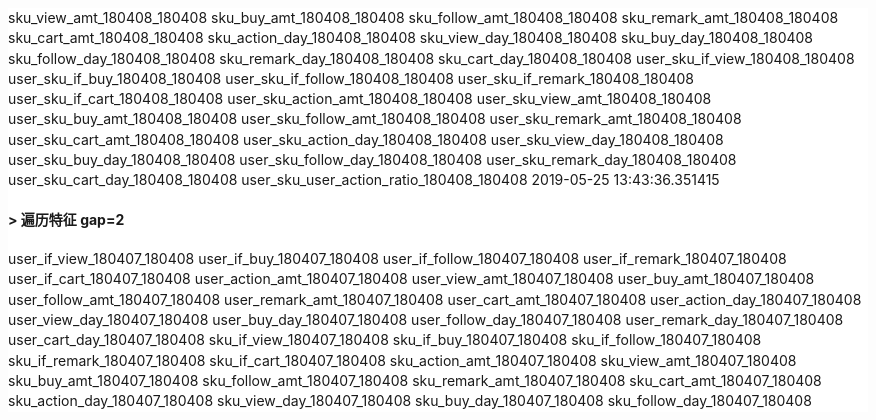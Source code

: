 sku_view_amt_180408_180408
sku_buy_amt_180408_180408
sku_follow_amt_180408_180408
sku_remark_amt_180408_180408
sku_cart_amt_180408_180408
sku_action_day_180408_180408
sku_view_day_180408_180408
sku_buy_day_180408_180408
sku_follow_day_180408_180408
sku_remark_day_180408_180408
sku_cart_day_180408_180408
user_sku_if_view_180408_180408
user_sku_if_buy_180408_180408
user_sku_if_follow_180408_180408
user_sku_if_remark_180408_180408
user_sku_if_cart_180408_180408
user_sku_action_amt_180408_180408
user_sku_view_amt_180408_180408
user_sku_buy_amt_180408_180408
user_sku_follow_amt_180408_180408
user_sku_remark_amt_180408_180408
user_sku_cart_amt_180408_180408
user_sku_action_day_180408_180408
user_sku_view_day_180408_180408
user_sku_buy_day_180408_180408
user_sku_follow_day_180408_180408
user_sku_remark_day_180408_180408
user_sku_cart_day_180408_180408
user_sku_user_action_ratio_180408_180408
2019-05-25 13:43:36.351415
#### > 遍历特征 gap=2
user_if_view_180407_180408
user_if_buy_180407_180408
user_if_follow_180407_180408
user_if_remark_180407_180408
user_if_cart_180407_180408
user_action_amt_180407_180408
user_view_amt_180407_180408
user_buy_amt_180407_180408
user_follow_amt_180407_180408
user_remark_amt_180407_180408
user_cart_amt_180407_180408
user_action_day_180407_180408
user_view_day_180407_180408
user_buy_day_180407_180408
user_follow_day_180407_180408
user_remark_day_180407_180408
user_cart_day_180407_180408
sku_if_view_180407_180408
sku_if_buy_180407_180408
sku_if_follow_180407_180408
sku_if_remark_180407_180408
sku_if_cart_180407_180408
sku_action_amt_180407_180408
sku_view_amt_180407_180408
sku_buy_amt_180407_180408
sku_follow_amt_180407_180408
sku_remark_amt_180407_180408
sku_cart_amt_180407_180408
sku_action_day_180407_180408
sku_view_day_180407_180408
sku_buy_day_180407_180408
sku_follow_day_180407_180408